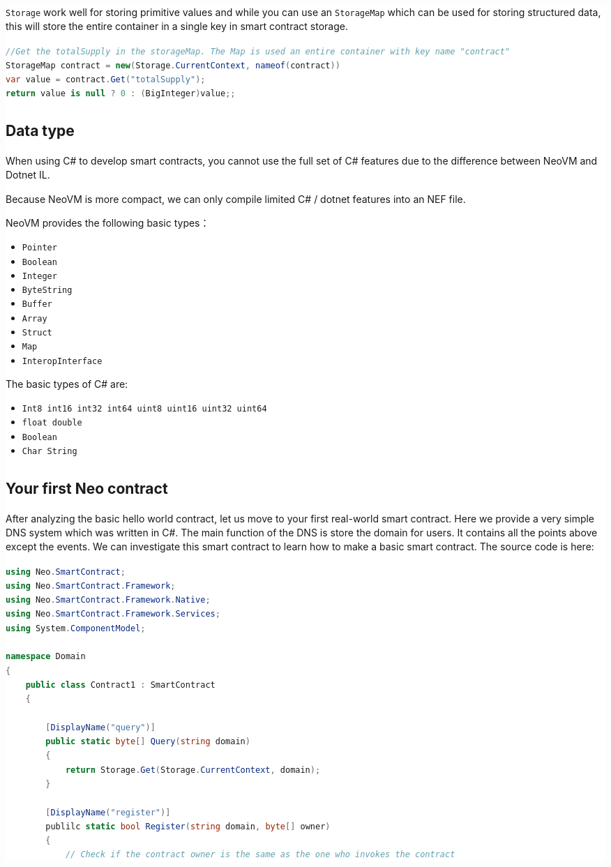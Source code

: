 `Storage` work well for storing primitive values and while you can use an `StorageMap`  which can be used for storing structured data, this will store the entire container in a single key in smart contract storage.

```c#
//Get the totalSupply in the storageMap. The Map is used an entire container with key name "contract"
StorageMap contract = new(Storage.CurrentContext, nameof(contract))
var value = contract.Get("totalSupply");
return value is null ? 0 : (BigInteger)value;;
```

## Data type

When using C# to develop smart contracts, you cannot use the full set of C# features due to the difference between NeoVM and Dotnet IL.

Because NeoVM is more compact, we can only compile limited C# / dotnet features into an NEF file.

NeoVM provides the following basic types：

- `Pointer`
- `Boolean`
- `Integer`
- `ByteString`
- `Buffer`
- `Array`
- `Struct`
- `Map`
- `InteropInterface`

The basic types of C# are:

- `Int8 int16 int32 int64 uint8 uint16 uint32 uint64`
- `float double`
- `Boolean`
- `Char String`

## Your first Neo contract

After analyzing the basic hello world contract, let us move to your first real-world smart contract. Here we provide a very simple DNS system which was written in C#. The main function of the DNS is store the domain for users. It contains all the points above except the events. We can investigate this smart contract to learn how to make a basic smart contract. The source code is here:

```c#
using Neo.SmartContract;
using Neo.SmartContract.Framework;
using Neo.SmartContract.Framework.Native;
using Neo.SmartContract.Framework.Services;
using System.ComponentModel;

namespace Domain
{
    public class Contract1 : SmartContract
    {

        [DisplayName("query")]
        public static byte[] Query(string domain)
        {
            return Storage.Get(Storage.CurrentContext, domain);
        }

        [DisplayName("register")]
        publilc static bool Register(string domain, byte[] owner)
        {
            // Check if the contract owner is the same as the one who invokes the contract
```
